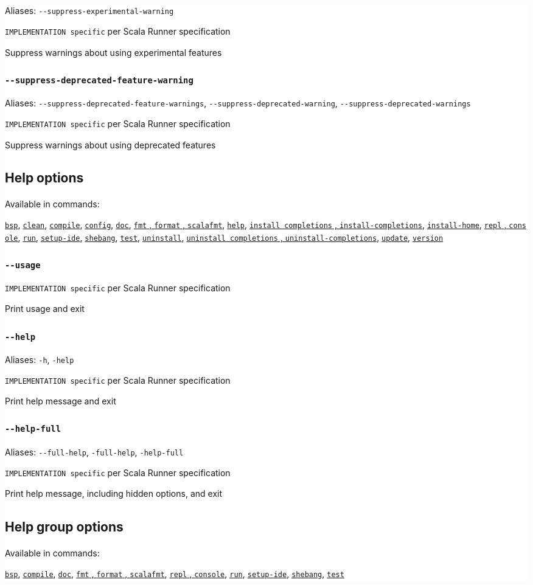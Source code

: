 Aliases: `--suppress-experimental-warning`

`IMPLEMENTATION specific` per Scala Runner specification

Suppress warnings about using experimental features

### `--suppress-deprecated-feature-warning`

Aliases: `--suppress-deprecated-feature-warnings`, `--suppress-deprecated-warning`, `--suppress-deprecated-warnings`

`IMPLEMENTATION specific` per Scala Runner specification

Suppress warnings about using deprecated features

## Help options

Available in commands:

[`bsp`](./commands.md#bsp), [`clean`](./commands.md#clean), [`compile`](./commands.md#compile), [`config`](./commands.md#config), [`doc`](./commands.md#doc), [`fmt` , `format` , `scalafmt`](./commands.md#fmt), [`help`](./commands.md#help), [`install completions` , `install-completions`](./commands.md#install-completions), [`install-home`](./commands.md#install-home), [`repl` , `console`](./commands.md#repl), [`run`](./commands.md#run), [`setup-ide`](./commands.md#setup-ide), [`shebang`](./commands.md#shebang), [`test`](./commands.md#test), [`uninstall`](./commands.md#uninstall), [`uninstall completions` , `uninstall-completions`](./commands.md#uninstall-completions), [`update`](./commands.md#update), [`version`](./commands.md#version)



### `--usage`

`IMPLEMENTATION specific` per Scala Runner specification

Print usage and exit

### `--help`

Aliases: `-h`, `-help`

`IMPLEMENTATION specific` per Scala Runner specification

Print help message and exit

### `--help-full`

Aliases: `--full-help`, `-full-help`, `-help-full`

`IMPLEMENTATION specific` per Scala Runner specification

Print help message, including hidden options, and exit

## Help group options

Available in commands:

[`bsp`](./commands.md#bsp), [`compile`](./commands.md#compile), [`doc`](./commands.md#doc), [`fmt` , `format` , `scalafmt`](./commands.md#fmt), [`repl` , `console`](./commands.md#repl), [`run`](./commands.md#run), [`setup-ide`](./commands.md#setup-ide), [`shebang`](./commands.md#shebang), [`test`](./commands.md#test)
